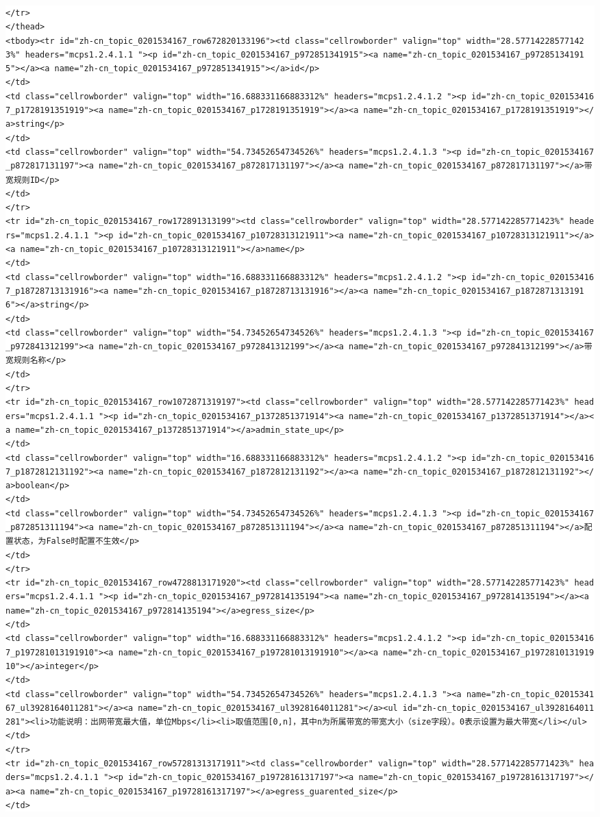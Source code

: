     </tr>
    </thead>
    <tbody><tr id="zh-cn_topic_0201534167_row672820133196"><td class="cellrowborder" valign="top" width="28.577142285771423%" headers="mcps1.2.4.1.1 "><p id="zh-cn_topic_0201534167_p972851341915"><a name="zh-cn_topic_0201534167_p972851341915"></a><a name="zh-cn_topic_0201534167_p972851341915"></a>id</p>
    </td>
    <td class="cellrowborder" valign="top" width="16.688331166883312%" headers="mcps1.2.4.1.2 "><p id="zh-cn_topic_0201534167_p1728191351919"><a name="zh-cn_topic_0201534167_p1728191351919"></a><a name="zh-cn_topic_0201534167_p1728191351919"></a>string</p>
    </td>
    <td class="cellrowborder" valign="top" width="54.73452654734526%" headers="mcps1.2.4.1.3 "><p id="zh-cn_topic_0201534167_p872817131197"><a name="zh-cn_topic_0201534167_p872817131197"></a><a name="zh-cn_topic_0201534167_p872817131197"></a>带宽规则ID</p>
    </td>
    </tr>
    <tr id="zh-cn_topic_0201534167_row172891313199"><td class="cellrowborder" valign="top" width="28.577142285771423%" headers="mcps1.2.4.1.1 "><p id="zh-cn_topic_0201534167_p10728313121911"><a name="zh-cn_topic_0201534167_p10728313121911"></a><a name="zh-cn_topic_0201534167_p10728313121911"></a>name</p>
    </td>
    <td class="cellrowborder" valign="top" width="16.688331166883312%" headers="mcps1.2.4.1.2 "><p id="zh-cn_topic_0201534167_p18728713131916"><a name="zh-cn_topic_0201534167_p18728713131916"></a><a name="zh-cn_topic_0201534167_p18728713131916"></a>string</p>
    </td>
    <td class="cellrowborder" valign="top" width="54.73452654734526%" headers="mcps1.2.4.1.3 "><p id="zh-cn_topic_0201534167_p972841312199"><a name="zh-cn_topic_0201534167_p972841312199"></a><a name="zh-cn_topic_0201534167_p972841312199"></a>带宽规则名称</p>
    </td>
    </tr>
    <tr id="zh-cn_topic_0201534167_row1072871319197"><td class="cellrowborder" valign="top" width="28.577142285771423%" headers="mcps1.2.4.1.1 "><p id="zh-cn_topic_0201534167_p1372851371914"><a name="zh-cn_topic_0201534167_p1372851371914"></a><a name="zh-cn_topic_0201534167_p1372851371914"></a>admin_state_up</p>
    </td>
    <td class="cellrowborder" valign="top" width="16.688331166883312%" headers="mcps1.2.4.1.2 "><p id="zh-cn_topic_0201534167_p1872812131192"><a name="zh-cn_topic_0201534167_p1872812131192"></a><a name="zh-cn_topic_0201534167_p1872812131192"></a>boolean</p>
    </td>
    <td class="cellrowborder" valign="top" width="54.73452654734526%" headers="mcps1.2.4.1.3 "><p id="zh-cn_topic_0201534167_p872851311194"><a name="zh-cn_topic_0201534167_p872851311194"></a><a name="zh-cn_topic_0201534167_p872851311194"></a>配置状态，为False时配置不生效</p>
    </td>
    </tr>
    <tr id="zh-cn_topic_0201534167_row4728813171920"><td class="cellrowborder" valign="top" width="28.577142285771423%" headers="mcps1.2.4.1.1 "><p id="zh-cn_topic_0201534167_p972814135194"><a name="zh-cn_topic_0201534167_p972814135194"></a><a name="zh-cn_topic_0201534167_p972814135194"></a>egress_size</p>
    </td>
    <td class="cellrowborder" valign="top" width="16.688331166883312%" headers="mcps1.2.4.1.2 "><p id="zh-cn_topic_0201534167_p197281013191910"><a name="zh-cn_topic_0201534167_p197281013191910"></a><a name="zh-cn_topic_0201534167_p197281013191910"></a>integer</p>
    </td>
    <td class="cellrowborder" valign="top" width="54.73452654734526%" headers="mcps1.2.4.1.3 "><a name="zh-cn_topic_0201534167_ul3928164011281"></a><a name="zh-cn_topic_0201534167_ul3928164011281"></a><ul id="zh-cn_topic_0201534167_ul3928164011281"><li>功能说明：出网带宽最大值，单位Mbps</li><li>取值范围[0,n]，其中n为所属带宽的带宽大小（size字段）。0表示设置为最大带宽</li></ul>
    </td>
    </tr>
    <tr id="zh-cn_topic_0201534167_row57281313171911"><td class="cellrowborder" valign="top" width="28.577142285771423%" headers="mcps1.2.4.1.1 "><p id="zh-cn_topic_0201534167_p19728161317197"><a name="zh-cn_topic_0201534167_p19728161317197"></a><a name="zh-cn_topic_0201534167_p19728161317197"></a>egress_guarented_size</p>
    </td>